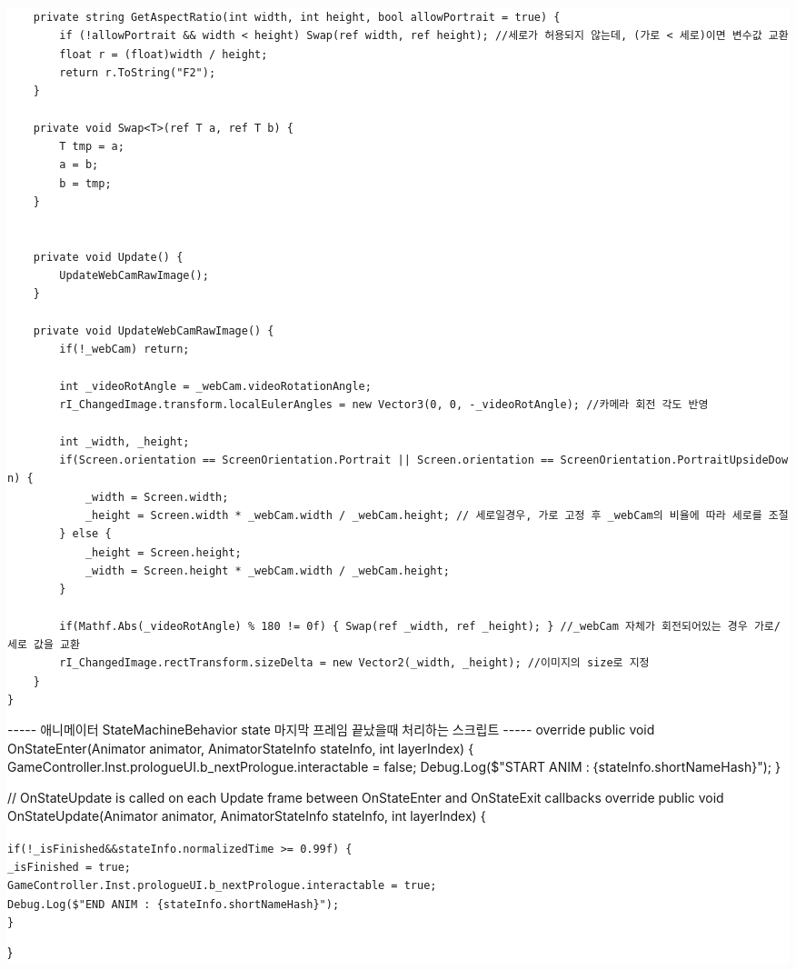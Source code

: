         private string GetAspectRatio(int width, int height, bool allowPortrait = true) {
            if (!allowPortrait && width < height) Swap(ref width, ref height); //세로가 허용되지 않는데, (가로 < 세로)이면 변수값 교환
            float r = (float)width / height; 
            return r.ToString("F2");
        }

        private void Swap<T>(ref T a, ref T b) {
            T tmp = a;
            a = b;
            b = tmp;
        }


        private void Update() {
            UpdateWebCamRawImage();
        }

        private void UpdateWebCamRawImage() {
            if(!_webCam) return;
            
            int _videoRotAngle = _webCam.videoRotationAngle;
            rI_ChangedImage.transform.localEulerAngles = new Vector3(0, 0, -_videoRotAngle); //카메라 회전 각도 반영

            int _width, _height;
            if(Screen.orientation == ScreenOrientation.Portrait || Screen.orientation == ScreenOrientation.PortraitUpsideDown) {
                _width = Screen.width; 
                _height = Screen.width * _webCam.width / _webCam.height; // 세로일경우, 가로 고정 후 _webCam의 비율에 따라 세로를 조절
            } else {
                _height = Screen.height;
                _width = Screen.height * _webCam.width / _webCam.height;
            }

            if(Mathf.Abs(_videoRotAngle) % 180 != 0f) { Swap(ref _width, ref _height); } //_webCam 자체가 회전되어있는 경우 가로/세로 값을 교환
            rI_ChangedImage.rectTransform.sizeDelta = new Vector2(_width, _height); //이미지의 size로 지정
        }
    }



----- 애니메이터 StateMachineBehavior state 마지막 프레임 끝났을때 처리하는 스크립트 -----
override public void OnStateEnter(Animator animator, AnimatorStateInfo stateInfo, int layerIndex)
{
    GameController.Inst.prologueUI.b_nextPrologue.interactable = false;
    Debug.Log($"START ANIM : {stateInfo.shortNameHash}");
}

// OnStateUpdate is called on each Update frame between OnStateEnter and OnStateExit callbacks
override public void OnStateUpdate(Animator animator, AnimatorStateInfo stateInfo, int layerIndex)
{

    if(!_isFinished&&stateInfo.normalizedTime >= 0.99f) {
	_isFinished = true;
	GameController.Inst.prologueUI.b_nextPrologue.interactable = true;
	Debug.Log($"END ANIM : {stateInfo.shortNameHash}");
    }
}
